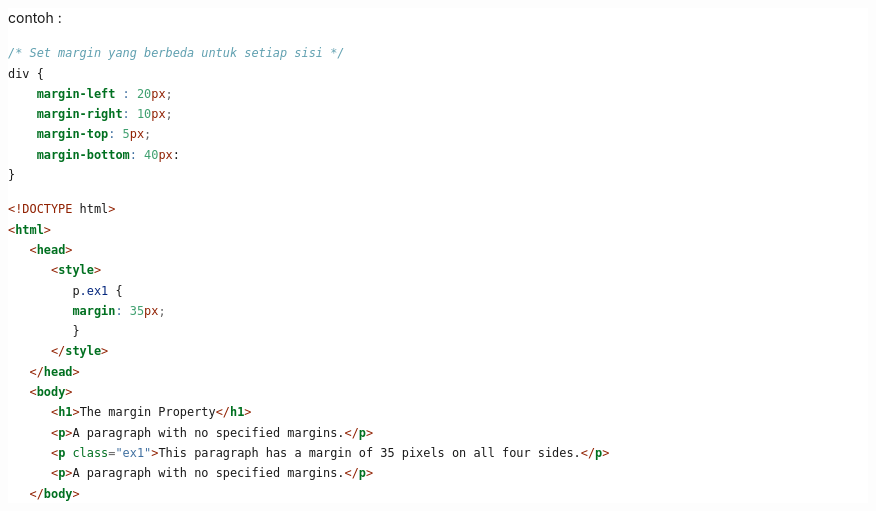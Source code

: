 contoh :

````css
/* Set margin yang berbeda untuk setiap sisi */
div {
	margin-left : 20px;
	margin-right: 10px;
	margin-top: 5px;
	margin-bottom: 40px:
}
````
```html
<!DOCTYPE html>
<html>
   <head>
      <style>
         p.ex1 {
         margin: 35px;
         }
      </style>
   </head>
   <body>
      <h1>The margin Property</h1>
      <p>A paragraph with no specified margins.</p>
      <p class="ex1">This paragraph has a margin of 35 pixels on all four sides.</p>
      <p>A paragraph with no specified margins.</p>
   </body>
```
